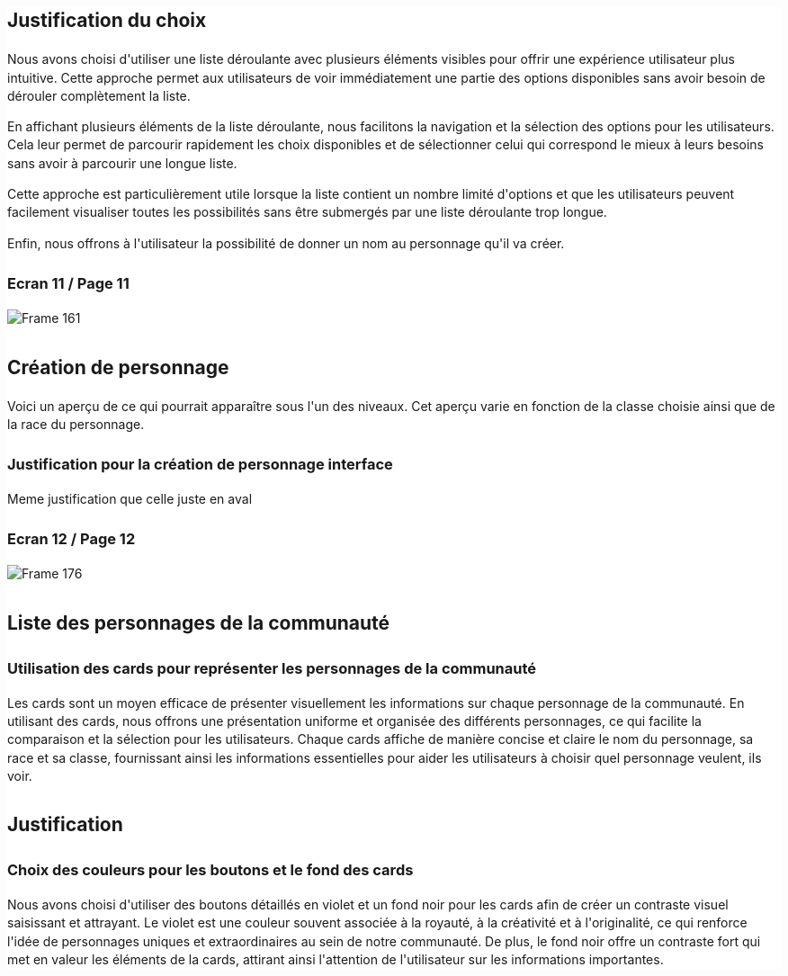 ## Justification du choix 
Nous avons choisi d'utiliser une liste déroulante avec plusieurs éléments visibles pour offrir une expérience utilisateur plus intuitive. Cette approche permet aux utilisateurs de voir immédiatement une partie des options disponibles sans avoir besoin de dérouler complètement la liste.

En affichant plusieurs éléments de la liste déroulante, nous facilitons la navigation et la sélection des options pour les utilisateurs. Cela leur permet de parcourir rapidement les choix disponibles et de sélectionner celui qui correspond le mieux à leurs besoins sans avoir à parcourir une longue liste.

Cette approche est particulièrement utile lorsque la liste contient un nombre limité d'options et que les utilisateurs peuvent facilement visualiser toutes les possibilités sans être submergés par une liste déroulante trop longue.

Enfin, nous offrons à l'utilisateur la possibilité de donner un nom au personnage qu'il va créer.


### Ecran 11 / Page 11
![Frame 161](https://github.com/mmicastres/sae401-thomas-zabalo-etienne-gonella/assets/150163380/05df0333-464e-4ff3-9c0a-71a8092d9dad)

## Création de personnage
Voici un aperçu de ce qui pourrait apparaître sous l'un des niveaux. Cet aperçu varie en fonction de la classe choisie ainsi que de la race du personnage.

### Justification pour la création de personnage interface 
Meme justification que celle juste en aval


### Ecran 12 / Page 12
![Frame 176](https://github.com/mmicastres/sae401-thomas-zabalo-etienne-gonella/assets/150163380/443a8f96-3fa3-43a1-9f8e-0dd951a2891f)

## Liste des personnages de la communauté

### Utilisation des cards pour représenter les personnages de la communauté
Les cards sont un moyen efficace de présenter visuellement les informations sur chaque personnage de la communauté. En utilisant des cards, nous offrons une présentation uniforme et organisée des différents personnages, ce qui facilite la comparaison et la sélection pour les utilisateurs. Chaque cards affiche de manière concise et claire le nom du personnage, sa race et sa classe, fournissant ainsi les informations essentielles pour aider les utilisateurs à choisir quel personnage veulent, ils voir.


## Justification
### Choix des couleurs pour les boutons et le fond des cards
Nous avons choisi d'utiliser des boutons détaillés en violet et un fond noir pour les cards afin de créer un contraste visuel saisissant et attrayant. Le violet est une couleur souvent associée à la royauté, à la créativité et à l'originalité, ce qui renforce l'idée de personnages uniques et extraordinaires au sein de notre communauté. De plus, le fond noir offre un contraste fort qui met en valeur les éléments de la cards, attirant ainsi l'attention de l'utilisateur sur les informations importantes.
